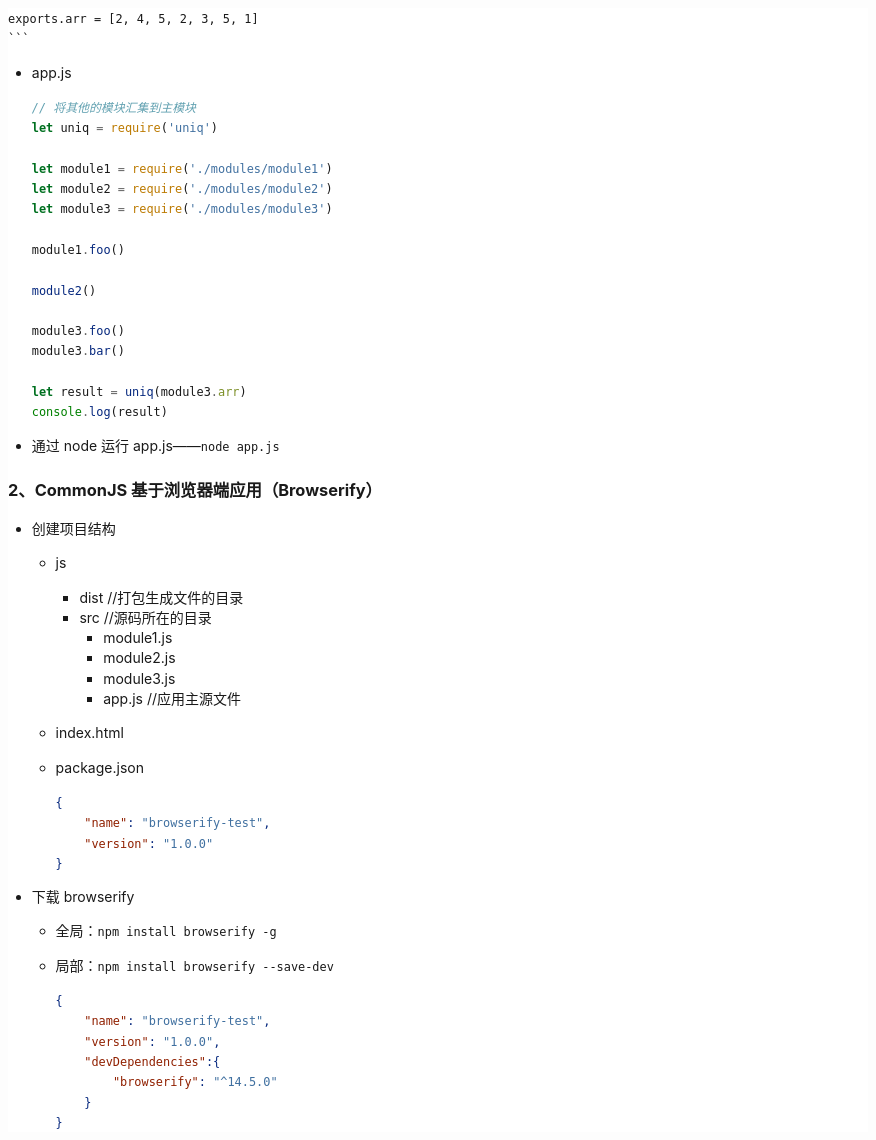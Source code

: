     exports.arr = [2, 4, 5, 2, 3, 5, 1]
    ```

  * app.js

    ```javascript
    // 将其他的模块汇集到主模块
    let uniq = require('uniq')
    
    let module1 = require('./modules/module1')
    let module2 = require('./modules/module2')
    let module3 = require('./modules/module3')
    
    module1.foo()
    
    module2()
    
    module3.foo()
    module3.bar()
    
    let result = uniq(module3.arr)
    console.log(result)
    ```

* 通过 node 运行 app.js——`node app.js`

### 2、CommonJS 基于浏览器端应用（Browserify）

* 创建项目结构

  * js

    * dist //打包生成文件的目录
    * src //源码所在的目录
      * module1.js
      * module2.js
      * module3.js
      * app.js //应用主源文件

  * index.html

  * package.json

    ```json
    {
        "name": "browserify-test",
        "version": "1.0.0"
    }
    ```

* 下载 browserify

  * 全局：`npm install browserify -g`

  * 局部：`npm install browserify --save-dev`

    ```json
    {
        "name": "browserify-test",
        "version": "1.0.0",
        "devDependencies":{
            "browserify": "^14.5.0"
        }
    }
    ```
